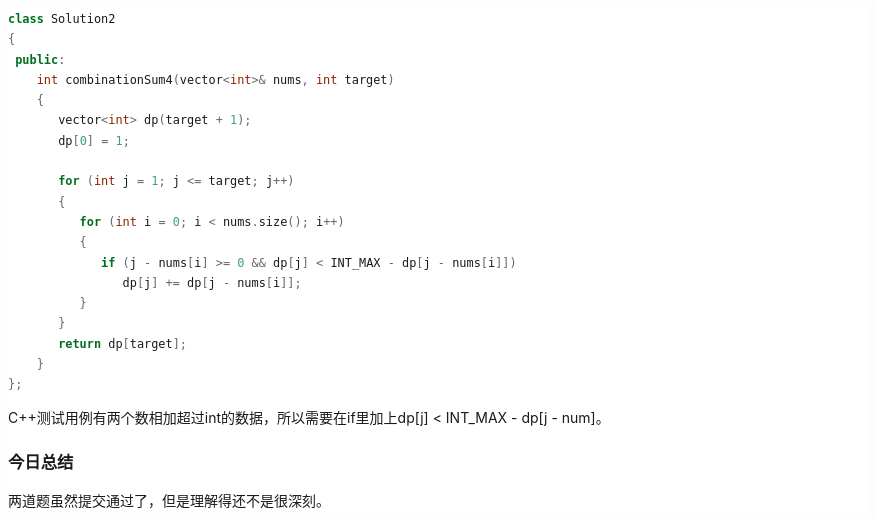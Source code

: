```cpp
class Solution2
{
 public:
    int combinationSum4(vector<int>& nums, int target)
    {
       vector<int> dp(target + 1);
       dp[0] = 1;

       for (int j = 1; j <= target; j++)
       {
          for (int i = 0; i < nums.size(); i++)
          {
             if (j - nums[i] >= 0 && dp[j] < INT_MAX - dp[j - nums[i]])
                dp[j] += dp[j - nums[i]];
          }
       }
       return dp[target];
    }
};
```

C++测试用例有两个数相加超过int的数据，所以需要在if里加上dp[j] < INT_MAX - dp[j - num]。

### 今日总结

两道题虽然提交通过了，但是理解得还不是很深刻。
